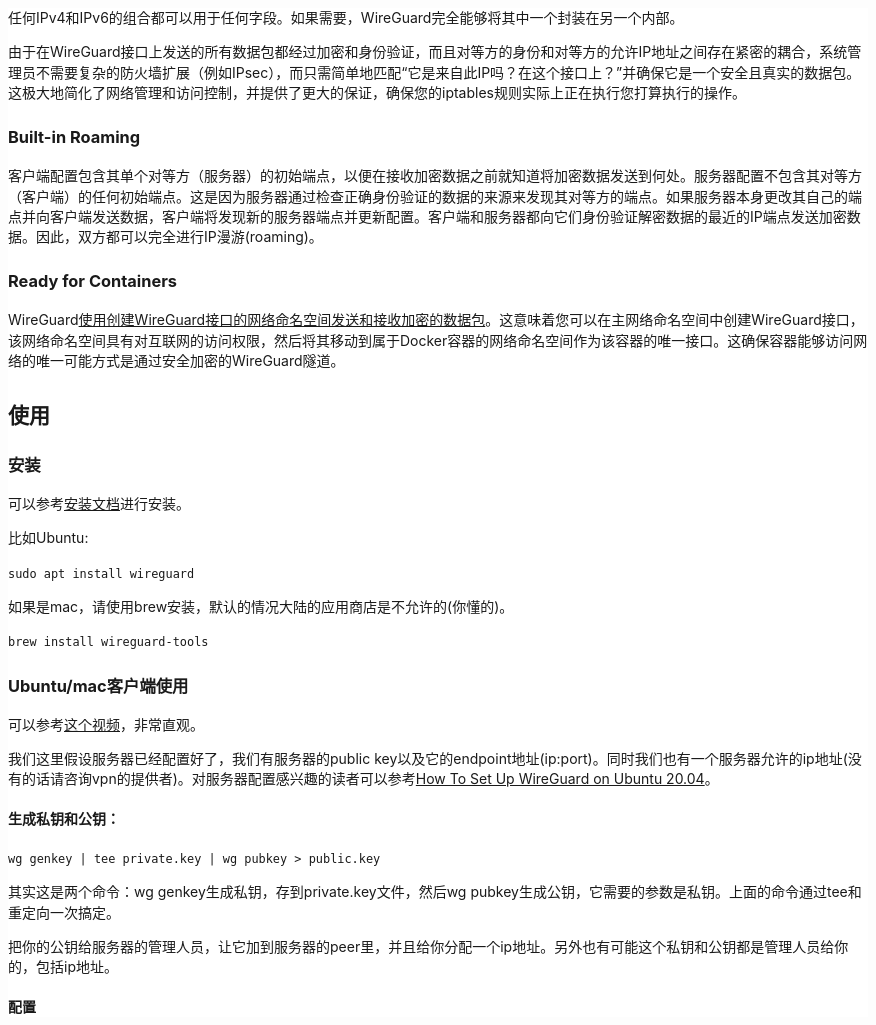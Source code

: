 任何IPv4和IPv6的组合都可以用于任何字段。如果需要，WireGuard完全能够将其中一个封装在另一个内部。

由于在WireGuard接口上发送的所有数据包都经过加密和身份验证，而且对等方的身份和对等方的允许IP地址之间存在紧密的耦合，系统管理员不需要复杂的防火墙扩展（例如IPsec），而只需简单地匹配“它是来自此IP吗？在这个接口上？”并确保它是一个安全且真实的数据包。这极大地简化了网络管理和访问控制，并提供了更大的保证，确保您的iptables规则实际上正在执行您打算执行的操作。


### Built-in Roaming

客户端配置包含其单个对等方（服务器）的初始端点，以便在接收加密数据之前就知道将加密数据发送到何处。服务器配置不包含其对等方（客户端）的任何初始端点。这是因为服务器通过检查正确身份验证的数据的来源来发现其对等方的端点。如果服务器本身更改其自己的端点并向客户端发送数据，客户端将发现新的服务器端点并更新配置。客户端和服务器都向它们身份验证解密数据的最近的IP端点发送加密数据。因此，双方都可以完全进行IP漫游(roaming)。

### Ready for Containers

WireGuard[使用创建WireGuard接口的网络命名空间发送和接收加密的数据包](https://www.wireguard.com/netns/)。这意味着您可以在主网络命名空间中创建WireGuard接口，该网络命名空间具有对互联网的访问权限，然后将其移动到属于Docker容器的网络命名空间作为该容器的唯一接口。这确保容器能够访问网络的唯一可能方式是通过安全加密的WireGuard隧道。

## 使用

### 安装

可以参考[安装文档](https://www.wireguard.com/install/)进行安装。

比如Ubuntu:

```
sudo apt install wireguard
```

如果是mac，请使用brew安装，默认的情况大陆的应用商店是不允许的(你懂的)。

```
brew install wireguard-tools
```

### Ubuntu/mac客户端使用

可以参考[这个视频](https://www.wireguard.com/talks/talk-demo-screencast.mp4)，非常直观。

我们这里假设服务器已经配置好了，我们有服务器的public key以及它的endpoint地址(ip:port)。同时我们也有一个服务器允许的ip地址(没有的话请咨询vpn的提供者)。对服务器配置感兴趣的读者可以参考[How To Set Up WireGuard on Ubuntu 20.04](https://www.digitalocean.com/community/tutorials/how-to-set-up-wireguard-on-ubuntu-20-04)。



#### 生成私钥和公钥：

```
wg genkey | tee private.key | wg pubkey > public.key
```

其实这是两个命令：wg genkey生成私钥，存到private.key文件，然后wg pubkey生成公钥，它需要的参数是私钥。上面的命令通过tee和重定向一次搞定。

把你的公钥给服务器的管理人员，让它加到服务器的peer里，并且给你分配一个ip地址。另外也有可能这个私钥和公钥都是管理人员给你的，包括ip地址。

#### 配置
